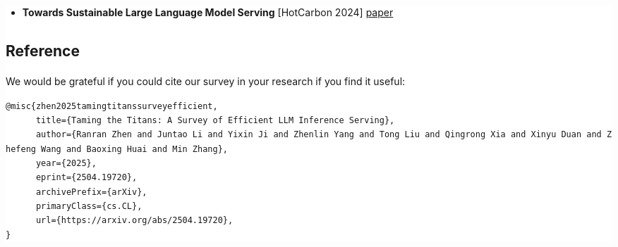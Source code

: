- **Towards Sustainable Large Language Model Serving** [HotCarbon 2024] [paper](https://arxiv.org/abs/2501.01990)

## Reference
We would be grateful if you could cite our survey in your research if you find it useful:
```
@misc{zhen2025tamingtitanssurveyefficient,
      title={Taming the Titans: A Survey of Efficient LLM Inference Serving}, 
      author={Ranran Zhen and Juntao Li and Yixin Ji and Zhenlin Yang and Tong Liu and Qingrong Xia and Xinyu Duan and Zhefeng Wang and Baoxing Huai and Min Zhang},
      year={2025},
      eprint={2504.19720},
      archivePrefix={arXiv},
      primaryClass={cs.CL},
      url={https://arxiv.org/abs/2504.19720}, 
}
```